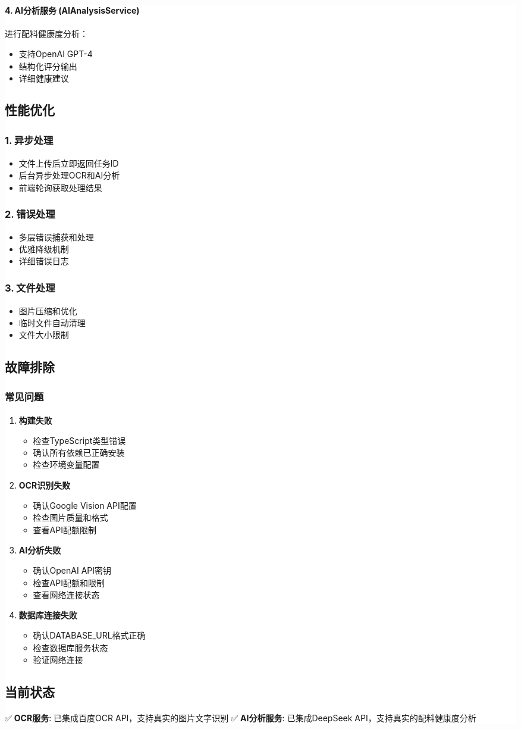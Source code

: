 #### 4. AI分析服务 (AIAnalysisService)
进行配料健康度分析：
- 支持OpenAI GPT-4
- 结构化评分输出
- 详细健康建议

## 性能优化

### 1. 异步处理
- 文件上传后立即返回任务ID
- 后台异步处理OCR和AI分析
- 前端轮询获取处理结果

### 2. 错误处理
- 多层错误捕获和处理
- 优雅降级机制
- 详细错误日志

### 3. 文件处理
- 图片压缩和优化
- 临时文件自动清理
- 文件大小限制

## 故障排除

### 常见问题

1. **构建失败**
   - 检查TypeScript类型错误
   - 确认所有依赖已正确安装
   - 检查环境变量配置

2. **OCR识别失败**
   - 确认Google Vision API配置
   - 检查图片质量和格式
   - 查看API配额限制

3. **AI分析失败**
   - 确认OpenAI API密钥
   - 检查API配额和限制
   - 查看网络连接状态

4. **数据库连接失败**
   - 确认DATABASE_URL格式正确
   - 检查数据库服务状态
   - 验证网络连接

## 当前状态

✅ **OCR服务**: 已集成百度OCR API，支持真实的图片文字识别
✅ **AI分析服务**: 已集成DeepSeek API，支持真实的配料健康度分析
